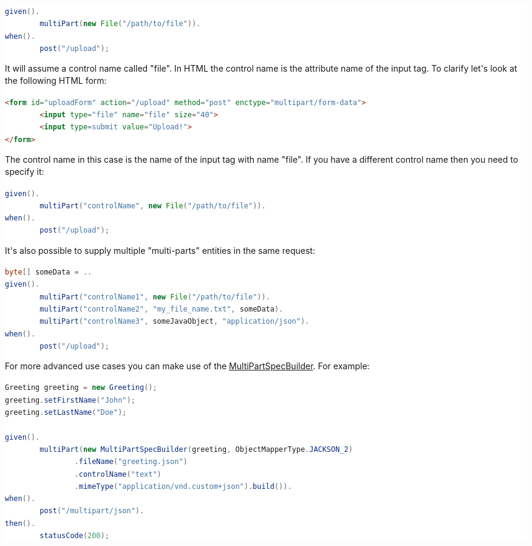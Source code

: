 ```java
given().
        multiPart(new File("/path/to/file")).
when().
        post("/upload");
```

It will assume a control name called "file". In HTML the control name is the attribute name of the input tag. To clarify let's look at the following HTML form:

```html
<form id="uploadForm" action="/upload" method="post" enctype="multipart/form-data">
        <input type="file" name="file" size="40">
        <input type=submit value="Upload!">
</form>
```

The control name in this case is the name of the input tag with name "file". If you have a different control name then you need to specify it:

```java
given().
        multiPart("controlName", new File("/path/to/file")).
when().
        post("/upload");
```

It's also possible to supply multiple "multi-parts" entities in the same request:

```java
byte[] someData = ..
given().
        multiPart("controlName1", new File("/path/to/file")).
        multiPart("controlName2", "my_file_name.txt", someData).
        multiPart("controlName3", someJavaObject, "application/json").
when().
        post("/upload");
```

For more advanced use cases you can make use of the [MultiPartSpecBuilder](http://static.javadoc.io/io.rest-assured/rest-assured/5.2.0/io/restassured/builder/MultiPartSpecBuilder.html). For example:

```java
Greeting greeting = new Greeting();
greeting.setFirstName("John");
greeting.setLastName("Doe");

given().
        multiPart(new MultiPartSpecBuilder(greeting, ObjectMapperType.JACKSON_2)
                .fileName("greeting.json")
                .controlName("text")
                .mimeType("application/vnd.custom+json").build()).
when().
        post("/multipart/json").
then().
        statusCode(200);
```
